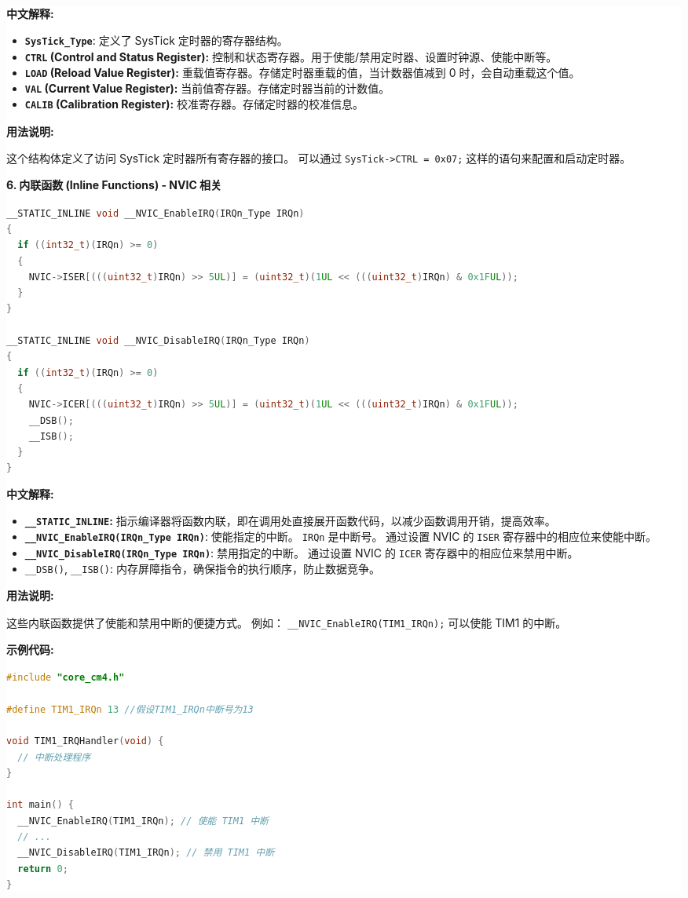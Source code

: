 **中文解释:**

*   **`SysTick_Type`**: 定义了 SysTick 定时器的寄存器结构。
*   **`CTRL` (Control and Status Register):** 控制和状态寄存器。用于使能/禁用定时器、设置时钟源、使能中断等。
*   **`LOAD` (Reload Value Register):** 重载值寄存器。存储定时器重载的值，当计数器值减到 0 时，会自动重载这个值。
*   **`VAL` (Current Value Register):** 当前值寄存器。存储定时器当前的计数值。
*   **`CALIB` (Calibration Register):** 校准寄存器。存储定时器的校准信息。

**用法说明:**

这个结构体定义了访问 SysTick 定时器所有寄存器的接口。  可以通过 `SysTick->CTRL = 0x07;` 这样的语句来配置和启动定时器。

**6. 内联函数 (Inline Functions) - NVIC 相关**

```c
__STATIC_INLINE void __NVIC_EnableIRQ(IRQn_Type IRQn)
{
  if ((int32_t)(IRQn) >= 0)
  {
    NVIC->ISER[(((uint32_t)IRQn) >> 5UL)] = (uint32_t)(1UL << (((uint32_t)IRQn) & 0x1FUL));
  }
}

__STATIC_INLINE void __NVIC_DisableIRQ(IRQn_Type IRQn)
{
  if ((int32_t)(IRQn) >= 0)
  {
    NVIC->ICER[(((uint32_t)IRQn) >> 5UL)] = (uint32_t)(1UL << (((uint32_t)IRQn) & 0x1FUL));
    __DSB();
    __ISB();
  }
}
```

**中文解释:**

*   **`__STATIC_INLINE`:**  指示编译器将函数内联，即在调用处直接展开函数代码，以减少函数调用开销，提高效率。
*   **`__NVIC_EnableIRQ(IRQn_Type IRQn)`**: 使能指定的中断。  `IRQn` 是中断号。  通过设置 NVIC 的 `ISER` 寄存器中的相应位来使能中断。
*   **`__NVIC_DisableIRQ(IRQn_Type IRQn)`**: 禁用指定的中断。 通过设置 NVIC 的 `ICER` 寄存器中的相应位来禁用中断。
*   `__DSB()`, `__ISB()`:  内存屏障指令，确保指令的执行顺序，防止数据竞争。

**用法说明:**

这些内联函数提供了使能和禁用中断的便捷方式。 例如： `__NVIC_EnableIRQ(TIM1_IRQn);` 可以使能 TIM1 的中断。

**示例代码:**

```c
#include "core_cm4.h"

#define TIM1_IRQn 13 //假设TIM1_IRQn中断号为13

void TIM1_IRQHandler(void) {
  // 中断处理程序
}

int main() {
  __NVIC_EnableIRQ(TIM1_IRQn); // 使能 TIM1 中断
  // ...
  __NVIC_DisableIRQ(TIM1_IRQn); // 禁用 TIM1 中断
  return 0;
}

```
